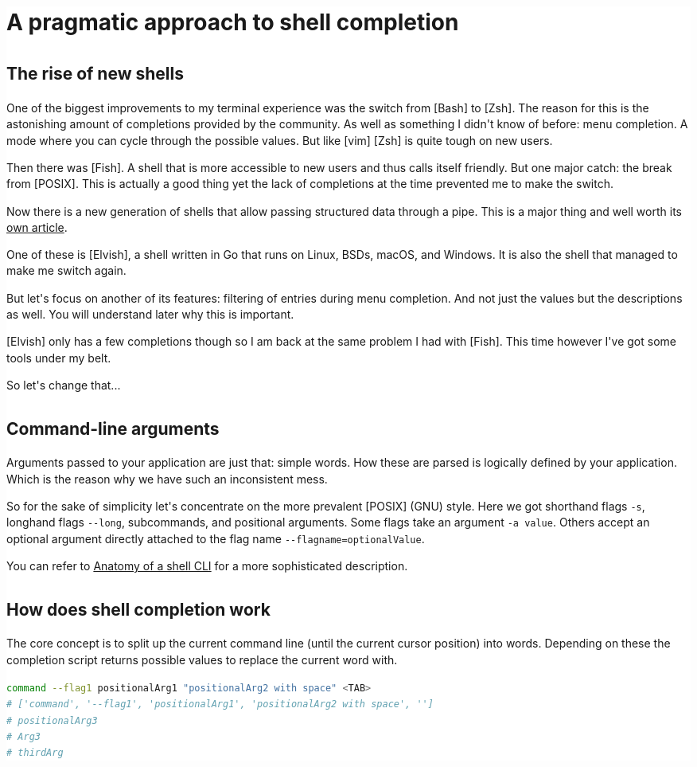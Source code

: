 # A pragmatic approach to shell completion

## The rise of new shells

One of the biggest improvements to my terminal experience was the switch from [Bash] to [Zsh].
The reason for this is the astonishing amount of completions provided by the community.
As well as something I didn't know of before: menu completion. A mode where you can cycle through the possible values. But like [vim] [Zsh] is quite tough on new users.

Then there was [Fish]. A shell that is more accessible to new users and thus calls itself friendly. But one major catch: the break from [POSIX].
This is actually a good thing yet the lack of completions at the time prevented me to make the switch.

Now there is a new generation of shells that allow passing structured data through a pipe. This is a major thing and well worth its [own article](https://medium.com/@browninfosecguy/powershell-pipeline-182ea25c622).

One of these is [Elvish], a shell written in Go that runs on Linux, BSDs, macOS, and Windows.
It is also the shell that managed to make me switch again.

But let's focus on another of its features: filtering of entries during menu completion.
And not just the values but the descriptions as well. You will understand later why this is important.

[Elvish] only has a few completions though so I am back at the same problem I had with [Fish].
This time however I've got some tools under my belt.

So let's change that...

## Command-line arguments

Arguments passed to your application are just that: simple words. How these are parsed is logically defined by your application. Which is the reason why we have such an inconsistent mess.

So for the sake of simplicity let's concentrate on the more prevalent [POSIX] (GNU) style.
Here we got shorthand flags `-s`, longhand flags `--long`, subcommands, and positional arguments.
Some flags take an argument `-a value`. Others accept an optional argument directly attached to the flag name `--flagname=optionalValue`.

You can refer to [Anatomy of a shell CLI](https://en.wikipedia.org/wiki/Command-line_interface#Anatomy_of_a_shell_CLI) for a more sophisticated description.

## How does shell completion work

The core concept is to split up the current command line (until the current cursor position) into words.
Depending on these the completion script returns possible values to replace the current word with.

```sh
command --flag1 positionalArg1 "positionalArg2 with space" <TAB>
# ['command', '--flag1', 'positionalArg1', 'positionalArg2 with space', '']
# positionalArg3
# Arg3
# thirdArg
```
